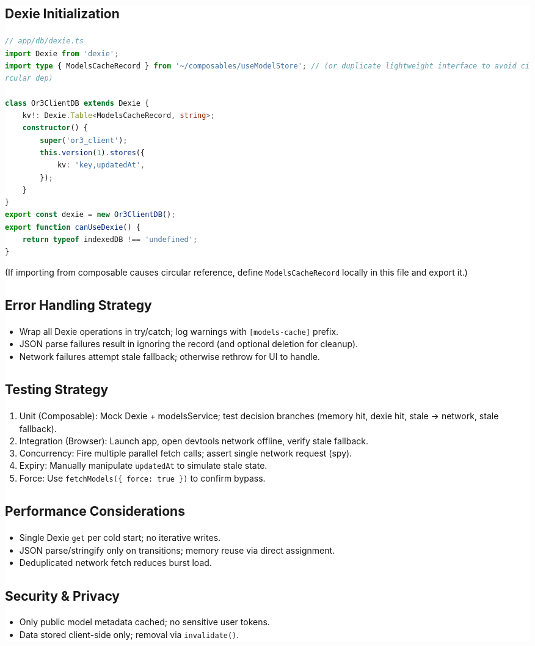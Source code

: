 
## Dexie Initialization

```ts
// app/db/dexie.ts
import Dexie from 'dexie';
import type { ModelsCacheRecord } from '~/composables/useModelStore'; // (or duplicate lightweight interface to avoid circular dep)

class Or3ClientDB extends Dexie {
    kv!: Dexie.Table<ModelsCacheRecord, string>;
    constructor() {
        super('or3_client');
        this.version(1).stores({
            kv: 'key,updatedAt',
        });
    }
}
export const dexie = new Or3ClientDB();
export function canUseDexie() {
    return typeof indexedDB !== 'undefined';
}
```

(If importing from composable causes circular reference, define `ModelsCacheRecord` locally in this file and export it.)

## Error Handling Strategy

-   Wrap all Dexie operations in try/catch; log warnings with `[models-cache]` prefix.
-   JSON parse failures result in ignoring the record (and optional deletion for cleanup).
-   Network failures attempt stale fallback; otherwise rethrow for UI to handle.

## Testing Strategy

1. Unit (Composable): Mock Dexie + modelsService; test decision branches (memory hit, dexie hit, stale -> network, stale fallback).
2. Integration (Browser): Launch app, open devtools network offline, verify stale fallback.
3. Concurrency: Fire multiple parallel fetch calls; assert single network request (spy).
4. Expiry: Manually manipulate `updatedAt` to simulate stale state.
5. Force: Use `fetchModels({ force: true })` to confirm bypass.

## Performance Considerations

-   Single Dexie `get` per cold start; no iterative writes.
-   JSON parse/stringify only on transitions; memory reuse via direct assignment.
-   Deduplicated network fetch reduces burst load.

## Security & Privacy

-   Only public model metadata cached; no sensitive user tokens.
-   Data stored client-side only; removal via `invalidate()`.
